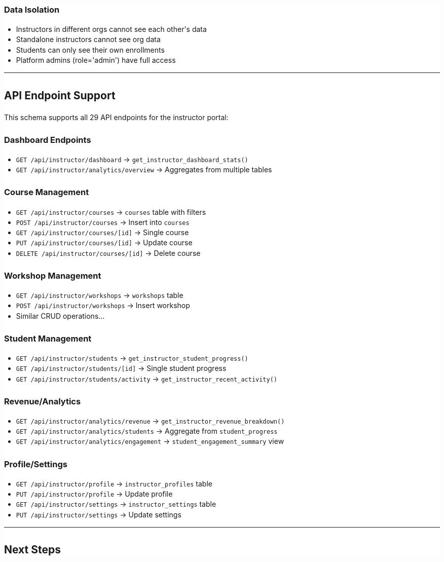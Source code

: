 ### Data Isolation

- Instructors in different orgs cannot see each other's data
- Standalone instructors cannot see org data
- Students can only see their own enrollments
- Platform admins (role='admin') have full access

---

## API Endpoint Support

This schema supports all 29 API endpoints for the instructor portal:

### Dashboard Endpoints
- `GET /api/instructor/dashboard` → `get_instructor_dashboard_stats()`
- `GET /api/instructor/analytics/overview` → Aggregates from multiple tables

### Course Management
- `GET /api/instructor/courses` → `courses` table with filters
- `POST /api/instructor/courses` → Insert into `courses`
- `GET /api/instructor/courses/[id]` → Single course
- `PUT /api/instructor/courses/[id]` → Update course
- `DELETE /api/instructor/courses/[id]` → Delete course

### Workshop Management
- `GET /api/instructor/workshops` → `workshops` table
- `POST /api/instructor/workshops` → Insert workshop
- Similar CRUD operations...

### Student Management
- `GET /api/instructor/students` → `get_instructor_student_progress()`
- `GET /api/instructor/students/[id]` → Single student progress
- `GET /api/instructor/students/activity` → `get_instructor_recent_activity()`

### Revenue/Analytics
- `GET /api/instructor/analytics/revenue` → `get_instructor_revenue_breakdown()`
- `GET /api/instructor/analytics/students` → Aggregate from `student_progress`
- `GET /api/instructor/analytics/engagement` → `student_engagement_summary` view

### Profile/Settings
- `GET /api/instructor/profile` → `instructor_profiles` table
- `PUT /api/instructor/profile` → Update profile
- `GET /api/instructor/settings` → `instructor_settings` table
- `PUT /api/instructor/settings` → Update settings

---

## Next Steps
